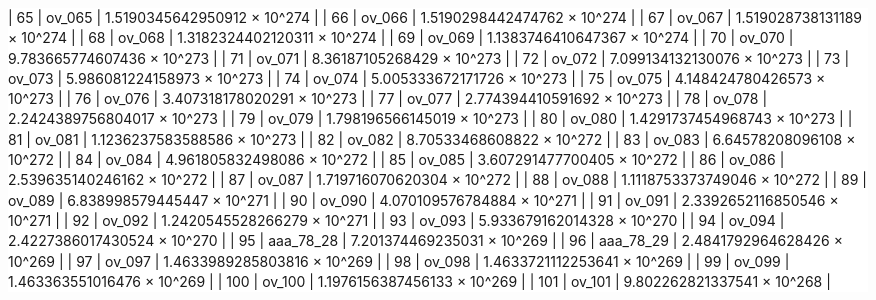 | 65 | ov_065 | 1.5190345642950912 × 10^274 |
| 66 | ov_066 | 1.5190298442474762 × 10^274 |
| 67 | ov_067 | 1.519028738131189 × 10^274 |
| 68 | ov_068 | 1.3182324402120311 × 10^274 |
| 69 | ov_069 | 1.1383746410647367 × 10^274 |
| 70 | ov_070 | 9.783665774607436 × 10^273 |
| 71 | ov_071 | 8.36187105268429 × 10^273 |
| 72 | ov_072 | 7.099134132130076 × 10^273 |
| 73 | ov_073 | 5.986081224158973 × 10^273 |
| 74 | ov_074 | 5.005333672171726 × 10^273 |
| 75 | ov_075 | 4.148424780426573 × 10^273 |
| 76 | ov_076 | 3.407318178020291 × 10^273 |
| 77 | ov_077 | 2.774394410591692 × 10^273 |
| 78 | ov_078 | 2.2424389756804017 × 10^273 |
| 79 | ov_079 | 1.798196566145019 × 10^273 |
| 80 | ov_080 | 1.4291737454968743 × 10^273 |
| 81 | ov_081 | 1.1236237583588586 × 10^273 |
| 82 | ov_082 | 8.70533468608822 × 10^272 |
| 83 | ov_083 | 6.64578208096108 × 10^272 |
| 84 | ov_084 | 4.961805832498086 × 10^272 |
| 85 | ov_085 | 3.607291477700405 × 10^272 |
| 86 | ov_086 | 2.539635140246162 × 10^272 |
| 87 | ov_087 | 1.719716070620304 × 10^272 |
| 88 | ov_088 | 1.1118753373749046 × 10^272 |
| 89 | ov_089 | 6.838998579445447 × 10^271 |
| 90 | ov_090 | 4.070109576784884 × 10^271 |
| 91 | ov_091 | 2.3392652116850546 × 10^271 |
| 92 | ov_092 | 1.2420545528266279 × 10^271 |
| 93 | ov_093 | 5.933679162014328 × 10^270 |
| 94 | ov_094 | 2.4227386017430524 × 10^270 |
| 95 | aaa_78_28 | 7.201374469235031 × 10^269 |
| 96 | aaa_78_29 | 2.4841792964628426 × 10^269 |
| 97 | ov_097 | 1.4633989285803816 × 10^269 |
| 98 | ov_098 | 1.4633721112253641 × 10^269 |
| 99 | ov_099 | 1.463363551016476 × 10^269 |
| 100 | ov_100 | 1.1976156387456133 × 10^269 |
| 101 | ov_101 | 9.802262821337541 × 10^268 |